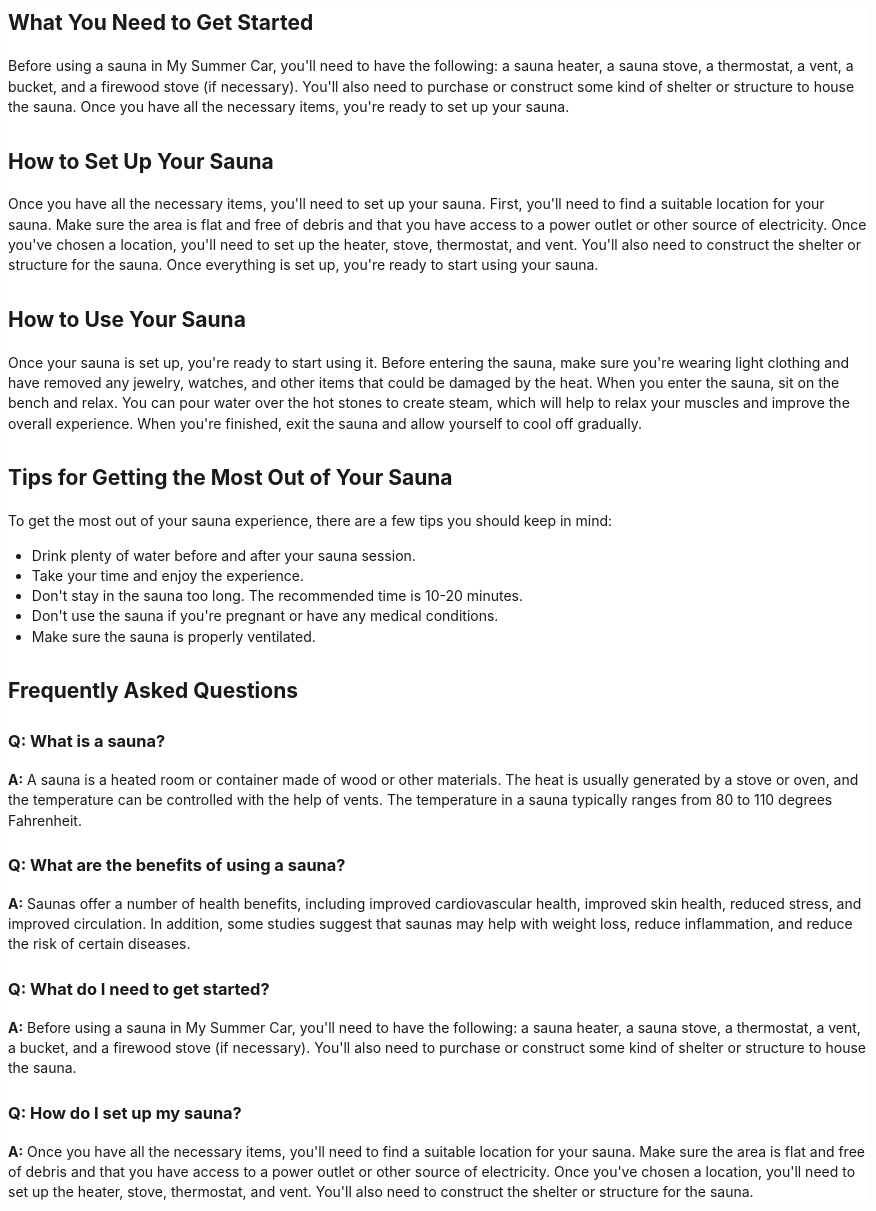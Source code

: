 <h2>What You Need to Get Started</h2>

<p>Before using a sauna in My Summer Car, you'll need to have the following: a sauna heater, a sauna stove, a thermostat, a vent, a bucket, and a firewood stove (if necessary). You'll also need to purchase or construct some kind of shelter or structure to house the sauna. Once you have all the necessary items, you're ready to set up your sauna.</p>

<h2>How to Set Up Your Sauna</h2>

<p>Once you have all the necessary items, you'll need to set up your sauna. First, you'll need to find a suitable location for your sauna. Make sure the area is flat and free of debris and that you have access to a power outlet or other source of electricity. Once you've chosen a location, you'll need to set up the heater, stove, thermostat, and vent. You'll also need to construct the shelter or structure for the sauna. Once everything is set up, you're ready to start using your sauna.</p>

<h2>How to Use Your Sauna</h2>

<p>Once your sauna is set up, you're ready to start using it. Before entering the sauna, make sure you're wearing light clothing and have removed any jewelry, watches, and other items that could be damaged by the heat. When you enter the sauna, sit on the bench and relax. You can pour water over the hot stones to create steam, which will help to relax your muscles and improve the overall experience. When you're finished, exit the sauna and allow yourself to cool off gradually.</p>

<h2>Tips for Getting the Most Out of Your Sauna</h2>

<p>To get the most out of your sauna experience, there are a few tips you should keep in mind:</p>

<ul>
<li>Drink plenty of water before and after your sauna session.</li>
<li>Take your time and enjoy the experience.</li>
<li>Don't stay in the sauna too long. The recommended time is 10-20 minutes.</li>
<li>Don't use the sauna if you're pregnant or have any medical conditions.</li>
<li>Make sure the sauna is properly ventilated.</li>
</ul>

<h2>Frequently Asked Questions</h2>

<h3>Q: What is a sauna?</h3>

<p><b>A:</b> A sauna is a heated room or container made of wood or other materials. The heat is usually generated by a stove or oven, and the temperature can be controlled with the help of vents. The temperature in a sauna typically ranges from 80 to 110 degrees Fahrenheit.</p>

<h3>Q: What are the benefits of using a sauna?</h3>

<p><b>A:</b> Saunas offer a number of health benefits, including improved cardiovascular health, improved skin health, reduced stress, and improved circulation. In addition, some studies suggest that saunas may help with weight loss, reduce inflammation, and reduce the risk of certain diseases.</p>

<h3>Q: What do I need to get started?</h3>

<p><b>A:</b> Before using a sauna in My Summer Car, you'll need to have the following: a sauna heater, a sauna stove, a thermostat, a vent, a bucket, and a firewood stove (if necessary). You'll also need to purchase or construct some kind of shelter or structure to house the sauna.</p>

<h3>Q: How do I set up my sauna?</h3>

<p><b>A:</b> Once you have all the necessary items, you'll need to find a suitable location for your sauna. Make sure the area is flat and free of debris and that you have access to a power outlet or other source of electricity. Once you've chosen a location, you'll need to set up the heater, stove, thermostat, and vent. You'll also need to construct the shelter or structure for the sauna.</p>
